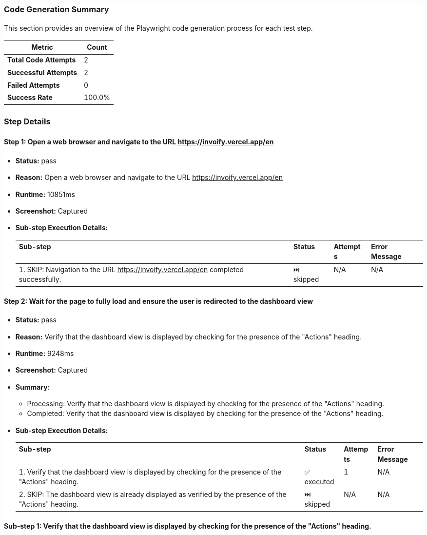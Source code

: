 ### Code Generation Summary

This section provides an overview of the Playwright code generation process for each test step.

| Metric | Count |
|--------|-------|
| **Total Code Attempts** | 2 |
| **Successful Attempts** | 2 |
| **Failed Attempts** | 0 |
| **Success Rate** | 100.0% |

### Step Details

#### Step 1: Open a web browser and navigate to the URL https://invoify.vercel.app/en

- **Status:** pass
- **Reason:** Open a web browser and navigate to the URL https://invoify.vercel.app/en
- **Runtime:** 10851ms
- **Screenshot:** Captured
- **Sub-step Execution Details:**

  | Sub-step | Status | Attempts | Error Message |
  |----------|--------|----------|---------------|
  | 1. SKIP: Navigation to the URL https://invoify.vercel.app/en completed successfully. | ⏭️ skipped | N/A | N/A |


#### Step 2: Wait for the page to fully load and ensure the user is redirected to the dashboard view

- **Status:** pass
- **Reason:** Verify that the dashboard view is displayed by checking for the presence of the "Actions" heading.
- **Runtime:** 9248ms
- **Screenshot:** Captured
- **Summary:**
  - Processing: Verify that the dashboard view is displayed by checking for the presence of the "Actions" heading.
  - Completed: Verify that the dashboard view is displayed by checking for the presence of the "Actions" heading.
- **Sub-step Execution Details:**

  | Sub-step | Status | Attempts | Error Message |
  |----------|--------|----------|---------------|
  | 1. Verify that the dashboard view is displayed by checking for the presence of the "Actions" heading. | ✅ executed | 1 | N/A |
  | 2. SKIP: The dashboard view is already displayed as verified by the presence of the "Actions" heading. | ⏭️ skipped | N/A | N/A |

#### Sub-step 1: Verify that the dashboard view is displayed by checking for the presence of the "Actions" heading.
